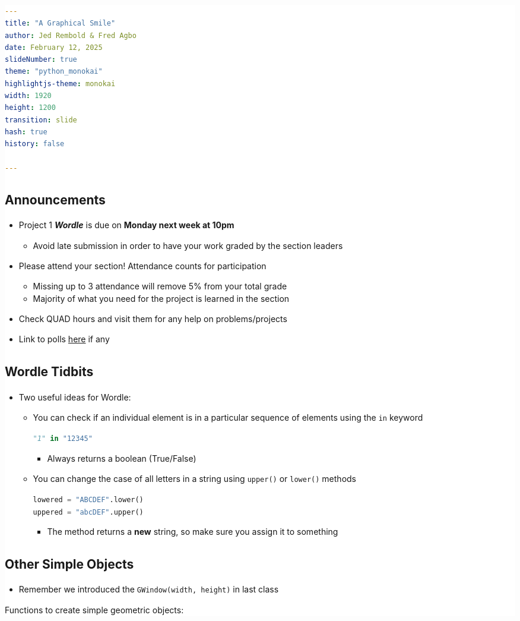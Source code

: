 ```yaml
---
title: "A Graphical Smile"
author: Jed Rembold & Fred Agbo
date: February 12, 2025
slideNumber: true
theme: "python_monokai"
highlightjs-theme: monokai
width: 1920
height: 1200
transition: slide
hash: true
history: false

---
```



## Announcements
- Project 1 ***Wordle*** is due on **Monday next week at 10pm**
	- Avoid late submission in order to have your work graded by the section leaders 
- Please attend your section! Attendance counts for participation 
	- Missing up to 3 attendance will remove 5% from your total grade
	- Majority of what you need for the project is learned in the section 
- Check QUAD hours and visit them for any help on problems/projects

- Link to polls [here](https://www.polleverywhere.com/agbofred203) if any


## Wordle Tidbits
- Two useful ideas for Wordle:
	- You can check if an individual element is in a particular sequence of elements using the `in` keyword
	  
	  ```python
	  "1" in "12345"
	  ```
	  - Always returns a boolean (True/False)
	- You can change the case of all letters in a string using `upper()` or `lower()` methods
	  
	  ```python
	  lowered = "ABCDEF".lower()
	  uppered = "abcDEF".upper()
	  ```
	  - The method returns a **new** string, so make sure you assign it to something


## Other Simple Objects
- Remember we introduced the `GWindow(width, height)` in last class

Functions to create simple geometric objects:
<br>
